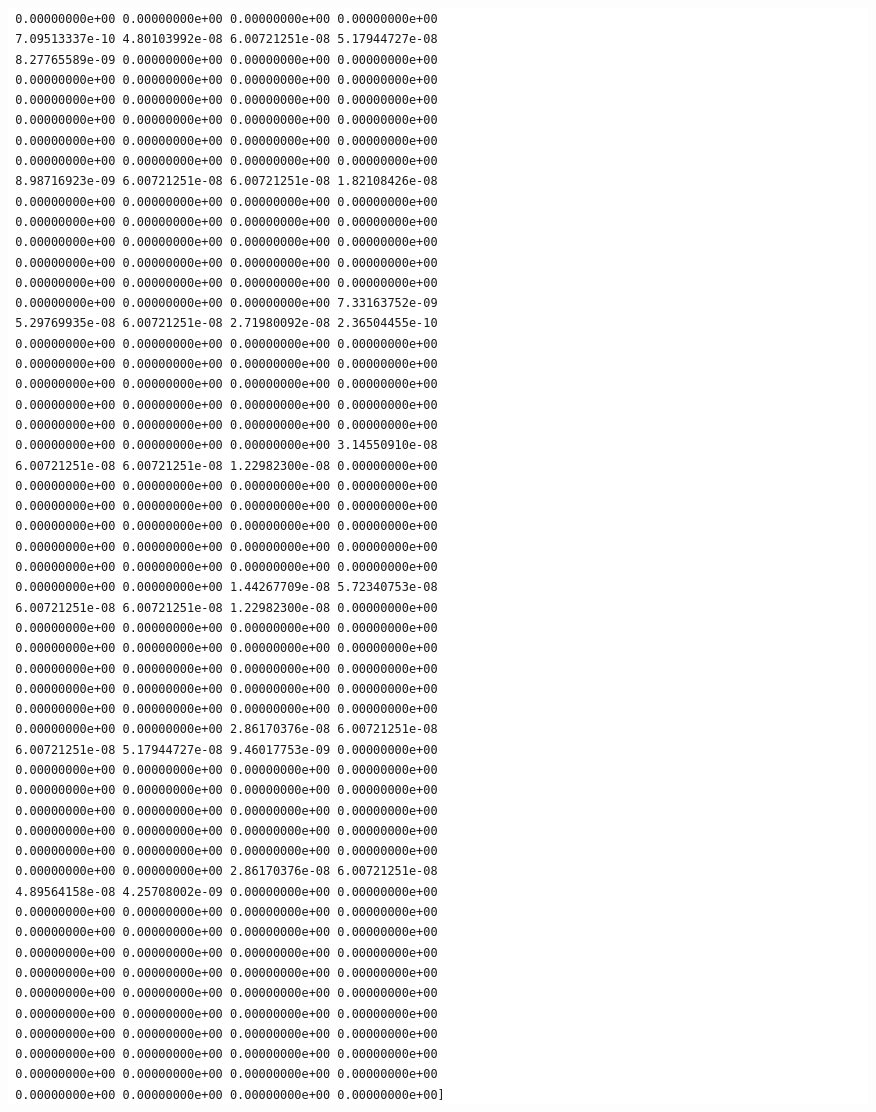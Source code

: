      0.00000000e+00 0.00000000e+00 0.00000000e+00 0.00000000e+00
     7.09513337e-10 4.80103992e-08 6.00721251e-08 5.17944727e-08
     8.27765589e-09 0.00000000e+00 0.00000000e+00 0.00000000e+00
     0.00000000e+00 0.00000000e+00 0.00000000e+00 0.00000000e+00
     0.00000000e+00 0.00000000e+00 0.00000000e+00 0.00000000e+00
     0.00000000e+00 0.00000000e+00 0.00000000e+00 0.00000000e+00
     0.00000000e+00 0.00000000e+00 0.00000000e+00 0.00000000e+00
     0.00000000e+00 0.00000000e+00 0.00000000e+00 0.00000000e+00
     8.98716923e-09 6.00721251e-08 6.00721251e-08 1.82108426e-08
     0.00000000e+00 0.00000000e+00 0.00000000e+00 0.00000000e+00
     0.00000000e+00 0.00000000e+00 0.00000000e+00 0.00000000e+00
     0.00000000e+00 0.00000000e+00 0.00000000e+00 0.00000000e+00
     0.00000000e+00 0.00000000e+00 0.00000000e+00 0.00000000e+00
     0.00000000e+00 0.00000000e+00 0.00000000e+00 0.00000000e+00
     0.00000000e+00 0.00000000e+00 0.00000000e+00 7.33163752e-09
     5.29769935e-08 6.00721251e-08 2.71980092e-08 2.36504455e-10
     0.00000000e+00 0.00000000e+00 0.00000000e+00 0.00000000e+00
     0.00000000e+00 0.00000000e+00 0.00000000e+00 0.00000000e+00
     0.00000000e+00 0.00000000e+00 0.00000000e+00 0.00000000e+00
     0.00000000e+00 0.00000000e+00 0.00000000e+00 0.00000000e+00
     0.00000000e+00 0.00000000e+00 0.00000000e+00 0.00000000e+00
     0.00000000e+00 0.00000000e+00 0.00000000e+00 3.14550910e-08
     6.00721251e-08 6.00721251e-08 1.22982300e-08 0.00000000e+00
     0.00000000e+00 0.00000000e+00 0.00000000e+00 0.00000000e+00
     0.00000000e+00 0.00000000e+00 0.00000000e+00 0.00000000e+00
     0.00000000e+00 0.00000000e+00 0.00000000e+00 0.00000000e+00
     0.00000000e+00 0.00000000e+00 0.00000000e+00 0.00000000e+00
     0.00000000e+00 0.00000000e+00 0.00000000e+00 0.00000000e+00
     0.00000000e+00 0.00000000e+00 1.44267709e-08 5.72340753e-08
     6.00721251e-08 6.00721251e-08 1.22982300e-08 0.00000000e+00
     0.00000000e+00 0.00000000e+00 0.00000000e+00 0.00000000e+00
     0.00000000e+00 0.00000000e+00 0.00000000e+00 0.00000000e+00
     0.00000000e+00 0.00000000e+00 0.00000000e+00 0.00000000e+00
     0.00000000e+00 0.00000000e+00 0.00000000e+00 0.00000000e+00
     0.00000000e+00 0.00000000e+00 0.00000000e+00 0.00000000e+00
     0.00000000e+00 0.00000000e+00 2.86170376e-08 6.00721251e-08
     6.00721251e-08 5.17944727e-08 9.46017753e-09 0.00000000e+00
     0.00000000e+00 0.00000000e+00 0.00000000e+00 0.00000000e+00
     0.00000000e+00 0.00000000e+00 0.00000000e+00 0.00000000e+00
     0.00000000e+00 0.00000000e+00 0.00000000e+00 0.00000000e+00
     0.00000000e+00 0.00000000e+00 0.00000000e+00 0.00000000e+00
     0.00000000e+00 0.00000000e+00 0.00000000e+00 0.00000000e+00
     0.00000000e+00 0.00000000e+00 2.86170376e-08 6.00721251e-08
     4.89564158e-08 4.25708002e-09 0.00000000e+00 0.00000000e+00
     0.00000000e+00 0.00000000e+00 0.00000000e+00 0.00000000e+00
     0.00000000e+00 0.00000000e+00 0.00000000e+00 0.00000000e+00
     0.00000000e+00 0.00000000e+00 0.00000000e+00 0.00000000e+00
     0.00000000e+00 0.00000000e+00 0.00000000e+00 0.00000000e+00
     0.00000000e+00 0.00000000e+00 0.00000000e+00 0.00000000e+00
     0.00000000e+00 0.00000000e+00 0.00000000e+00 0.00000000e+00
     0.00000000e+00 0.00000000e+00 0.00000000e+00 0.00000000e+00
     0.00000000e+00 0.00000000e+00 0.00000000e+00 0.00000000e+00
     0.00000000e+00 0.00000000e+00 0.00000000e+00 0.00000000e+00
     0.00000000e+00 0.00000000e+00 0.00000000e+00 0.00000000e+00]
    